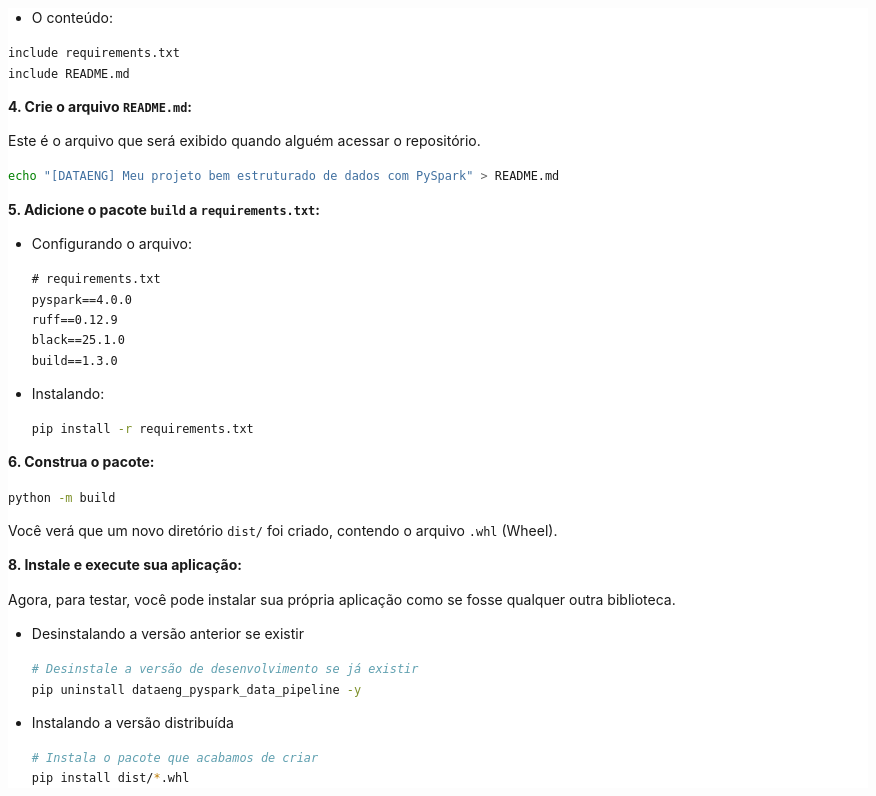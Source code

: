   - O conteúdo:
  ```
  include requirements.txt
  include README.md

  ```

**4. Crie o arquivo `README.md`:**

Este é o arquivo que será exibido quando alguém acessar o repositório.
```bash
echo "[DATAENG] Meu projeto bem estruturado de dados com PySpark" > README.md

```

**5. Adicione o pacote `build` a `requirements.txt`:**
  - Configurando o arquivo:

    ```
    # requirements.txt
    pyspark==4.0.0
    ruff==0.12.9
    black==25.1.0
    build==1.3.0
    ```

  - Instalando:
    ```bash
    pip install -r requirements.txt

    ```

**6. Construa o pacote:**

```bash
python -m build

```

Você verá que um novo diretório `dist/` foi criado, contendo o arquivo `.whl` (Wheel).

**8. Instale e execute sua aplicação:**

Agora, para testar, você pode instalar sua própria aplicação como se fosse qualquer outra biblioteca.

  - Desinstalando a versão anterior se existir
    ```bash
    # Desinstale a versão de desenvolvimento se já existir
    pip uninstall dataeng_pyspark_data_pipeline -y

    ```

  - Instalando a versão distribuída
    ```bash
    # Instala o pacote que acabamos de criar
    pip install dist/*.whl
